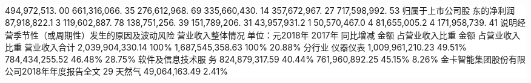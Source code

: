 494,972,513.
00
661,316,066.
35
276,612,968.
69
335,660,430.
14
357,672,967.
27
717,598,992.
53
归属于上市公司股
东的净利润
87,918,822.1
3
119,602,887.
78
138,751,256.
39
151,789,206.
31
43,957,931.2
1
50,570,467.0
4
81,655,005.2
4
171,958,739.
41
说明经营季节性（或周期性）发生的原因及波动风险
营业收入整体情况
单位：元2018年
2017年
同比增减
金额
占营业收入比重
金额
占营业收入比重
营业收入合计
2,039,904,330.14
100%
1,687,545,358.63
100%
20.88%
分行业
仪器仪表
1,009,961,210.23
49.51%
784,434,255.52
46.48%
28.75%
软件及信息技术服
务
824,879,317.59
40.44%
761,960,892.25
45.15%
8.26%
金卡智能集团股份有限公司2018年年度报告全文
29
天然气
49,064,163.49
2.41%